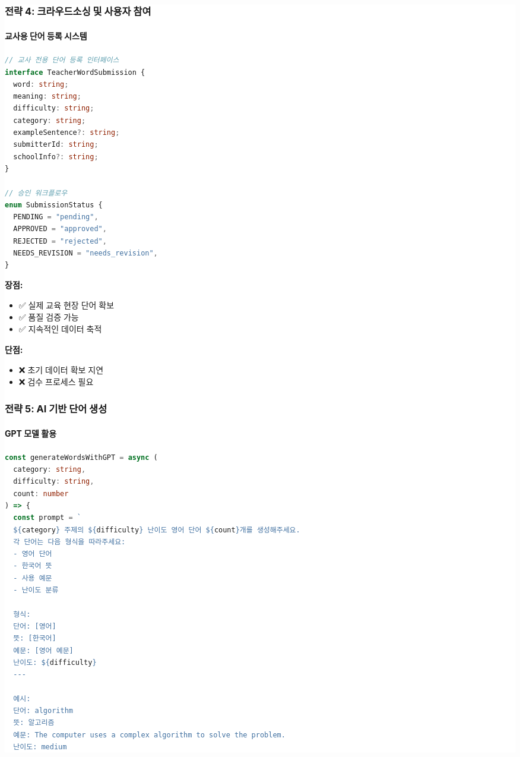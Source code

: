 ### 전략 4: 크라우드소싱 및 사용자 참여

#### 교사용 단어 등록 시스템

```typescript
// 교사 전용 단어 등록 인터페이스
interface TeacherWordSubmission {
  word: string;
  meaning: string;
  difficulty: string;
  category: string;
  exampleSentence?: string;
  submitterId: string;
  schoolInfo?: string;
}

// 승인 워크플로우
enum SubmissionStatus {
  PENDING = "pending",
  APPROVED = "approved",
  REJECTED = "rejected",
  NEEDS_REVISION = "needs_revision",
}
```

**장점:**

- ✅ 실제 교육 현장 단어 확보
- ✅ 품질 검증 가능
- ✅ 지속적인 데이터 축적

**단점:**

- ❌ 초기 데이터 확보 지연
- ❌ 검수 프로세스 필요

### 전략 5: AI 기반 단어 생성

#### GPT 모델 활용

```typescript
const generateWordsWithGPT = async (
  category: string,
  difficulty: string,
  count: number
) => {
  const prompt = `
  ${category} 주제의 ${difficulty} 난이도 영어 단어 ${count}개를 생성해주세요.
  각 단어는 다음 형식을 따라주세요:
  - 영어 단어
  - 한국어 뜻
  - 사용 예문
  - 난이도 분류

  형식:
  단어: [영어]
  뜻: [한국어]
  예문: [영어 예문]
  난이도: ${difficulty}
  ---

  예시:
  단어: algorithm
  뜻: 알고리즘
  예문: The computer uses a complex algorithm to solve the problem.
  난이도: medium
```